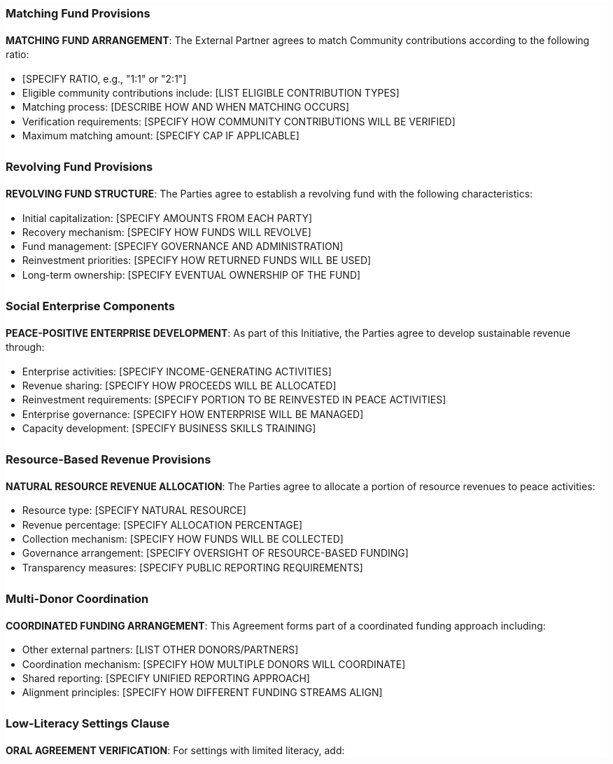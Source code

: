 ### Matching Fund Provisions

**MATCHING FUND ARRANGEMENT**:
The External Partner agrees to match Community contributions according to the following ratio:
- [SPECIFY RATIO, e.g., "1:1" or "2:1"]
- Eligible community contributions include: [LIST ELIGIBLE CONTRIBUTION TYPES]
- Matching process: [DESCRIBE HOW AND WHEN MATCHING OCCURS]
- Verification requirements: [SPECIFY HOW COMMUNITY CONTRIBUTIONS WILL BE VERIFIED]
- Maximum matching amount: [SPECIFY CAP IF APPLICABLE]

### Revolving Fund Provisions

**REVOLVING FUND STRUCTURE**:
The Parties agree to establish a revolving fund with the following characteristics:
- Initial capitalization: [SPECIFY AMOUNTS FROM EACH PARTY]
- Recovery mechanism: [SPECIFY HOW FUNDS WILL REVOLVE]
- Fund management: [SPECIFY GOVERNANCE AND ADMINISTRATION]
- Reinvestment priorities: [SPECIFY HOW RETURNED FUNDS WILL BE USED]
- Long-term ownership: [SPECIFY EVENTUAL OWNERSHIP OF THE FUND]

### Social Enterprise Components

**PEACE-POSITIVE ENTERPRISE DEVELOPMENT**:
As part of this Initiative, the Parties agree to develop sustainable revenue through:
- Enterprise activities: [SPECIFY INCOME-GENERATING ACTIVITIES]
- Revenue sharing: [SPECIFY HOW PROCEEDS WILL BE ALLOCATED]
- Reinvestment requirements: [SPECIFY PORTION TO BE REINVESTED IN PEACE ACTIVITIES]
- Enterprise governance: [SPECIFY HOW ENTERPRISE WILL BE MANAGED]
- Capacity development: [SPECIFY BUSINESS SKILLS TRAINING]

### Resource-Based Revenue Provisions

**NATURAL RESOURCE REVENUE ALLOCATION**:
The Parties agree to allocate a portion of resource revenues to peace activities:
- Resource type: [SPECIFY NATURAL RESOURCE]
- Revenue percentage: [SPECIFY ALLOCATION PERCENTAGE]
- Collection mechanism: [SPECIFY HOW FUNDS WILL BE COLLECTED]
- Governance arrangement: [SPECIFY OVERSIGHT OF RESOURCE-BASED FUNDING]
- Transparency measures: [SPECIFY PUBLIC REPORTING REQUIREMENTS]

### Multi-Donor Coordination

**COORDINATED FUNDING ARRANGEMENT**:
This Agreement forms part of a coordinated funding approach including:
- Other external partners: [LIST OTHER DONORS/PARTNERS]
- Coordination mechanism: [SPECIFY HOW MULTIPLE DONORS WILL COORDINATE]
- Shared reporting: [SPECIFY UNIFIED REPORTING APPROACH]
- Alignment principles: [SPECIFY HOW DIFFERENT FUNDING STREAMS ALIGN]

### Low-Literacy Settings Clause

**ORAL AGREEMENT VERIFICATION**:
For settings with limited literacy, add:
